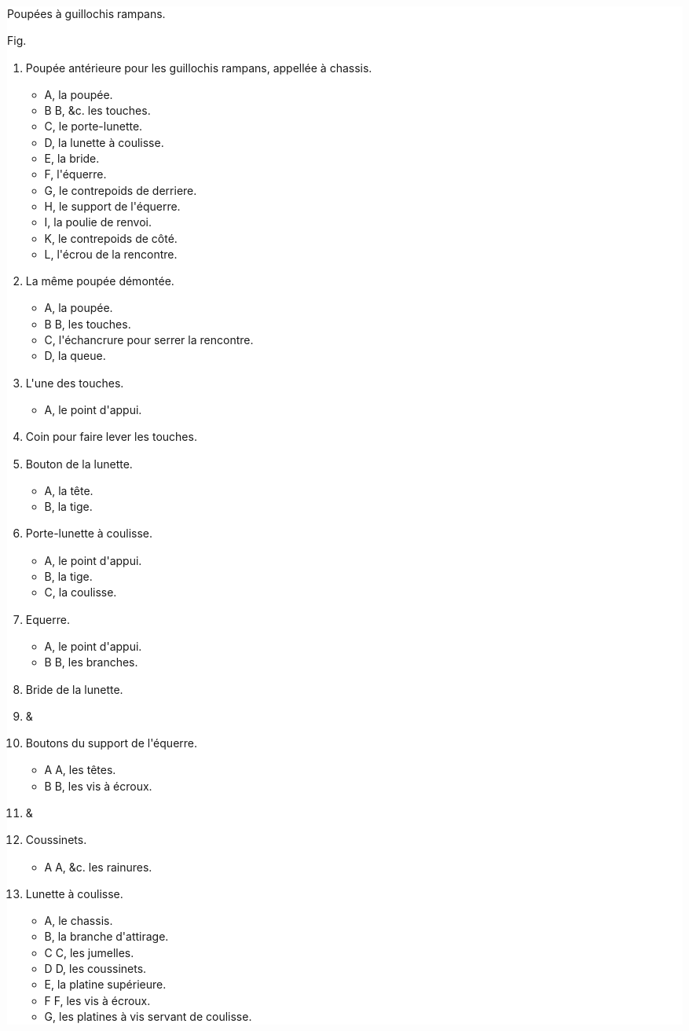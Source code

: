 Poupées à guillochis rampans.

Fig.
1. Poupée antérieure pour les guillochis rampans, appellée à chassis.
	- A, la poupée.
	- B B, &c. les touches.
	- C, le porte-lunette.
	- D, la lunette à coulisse.
	- E, la bride.
	- F, l'équerre.
	- G, le contrepoids de derriere.
	- H, le support de l'équerre.
	- I, la poulie de renvoi.
	- K, le contrepoids de côté.
	- L, l'écrou de la rencontre.

2. La même poupée démontée.
	- A, la poupée.
	- B B, les touches.
	- C, l'échancrure pour serrer la rencontre.
	- D, la queue.

3. L'une des touches.
	- A, le point d'appui.

4. Coin pour faire lever les touches.

5. Bouton de la lunette.
	- A, la tête.
	- B, la tige.

6. Porte-lunette à coulisse.
	- A, le point d'appui.
	- B, la tige.
	- C, la coulisse.

7. Equerre.
	- A, le point d'appui.
	- B B, les branches.

8. Bride de la lunette.

9. &
10. Boutons du support de l'équerre.
	- A A, les têtes.
	- B B, les vis à écroux.

11. &
12. Coussinets.
	- A A, &c. les rainures.

13. Lunette à coulisse.
	- A, le chassis.
	- B, la branche d'attirage.
	- C C, les jumelles.
	- D D, les coussinets.
	- E, la platine supérieure.
	- F F, les vis à écroux.
	- G, les platines à vis servant de coulisse.
